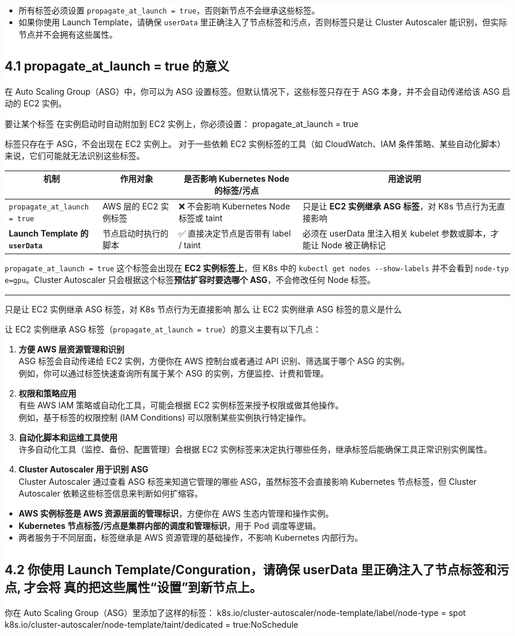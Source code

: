 

- 所有标签必须设置 `propagate_at_launch = true`，否则新节点不会继承这些标签。    
- 如果你使用 Launch Template，请确保 `userData` 里正确注入了节点标签和污点，否则标签只是让 Cluster Autoscaler 能识别，但实际节点并不会拥有这些属性。



## 4.1 propagate_at_launch = true 的意义


在 Auto Scaling Group（ASG）中，你可以为 ASG 设置标签。但默认情况下，这些标签只存在于 ASG 本身，并不会自动传递给该 ASG 启动的 EC2 实例。

要让某个标签 在实例启动时自动附加到 EC2 实例上，你必须设置： propagate_at_launch = true


标签只存在于 ASG，不会出现在 EC2 实例上。
对于一些依赖 EC2 实例标签的工具（如 CloudWatch、IAM 条件策略、某些自动化脚本）来说，它们可能就无法识别这些标签。


| 机制                               | 作用对象            | 是否影响 Kubernetes Node 的标签/污点      | 用途说明                                            |
| -------------------------------- | --------------- | -------------------------------- | ----------------------------------------------- |
| `propagate_at_launch = true`     | AWS 层的 EC2 实例标签 | ❌ 不会影响 Kubernetes Node 标签或 taint | 只是让 **EC2 实例继承 ASG 标签**，对 K8s 节点行为无直接影响         |
| **Launch Template 的 `userData`** | 节点启动时执行的脚本      | ✅ 直接决定节点是否带有 label / taint       | 必须在 userData 里注入相关 kubelet 参数或脚本，才能让 Node 被正确标记 |

`propagate_at_launch = true` 这个标签会出现在 **EC2 实例标签上**，但 K8s 中的 `kubectl get nodes --show-labels` 并不会看到 `node-type=gpu`。Cluster Autoscaler 只会根据这个标签**预估扩容时要选哪个 ASG**，不会修改任何 Node 标签。


----

只是让 EC2 实例继承 ASG 标签，对 K8s 节点行为无直接影响   那么 让 EC2 实例继承 ASG 标签的意义是什么 

让 EC2 实例继承 ASG 标签（`propagate_at_launch = true`）的意义主要有以下几点：
1. **方便 AWS 层资源管理和识别**  
    ASG 标签会自动传递给 EC2 实例，方便你在 AWS 控制台或者通过 API 识别、筛选属于哪个 ASG 的实例。  
    例如，你可以通过标签快速查询所有属于某个 ASG 的实例，方便监控、计费和管理。
    
2. **权限和策略应用**  
    有些 AWS IAM 策略或自动化工具，可能会根据 EC2 实例标签来授予权限或做其他操作。  
    例如，基于标签的权限控制 (IAM Conditions) 可以限制某些实例执行特定操作。
    
3. **自动化脚本和运维工具使用**  
    许多自动化工具（监控、备份、配置管理）会根据 EC2 实例标签来决定执行哪些任务，继承标签后能确保工具正常识别实例属性。
    
4. **Cluster Autoscaler 用于识别 ASG**  
    Cluster Autoscaler 通过查看 ASG 标签来知道它管理的哪些 ASG，虽然标签不会直接影响 Kubernetes 节点标签，但 Cluster Autoscaler 依赖这些标签信息来判断如何扩缩容。


- **AWS 实例标签是 AWS 资源层面的管理标识**，方便你在 AWS 生态内管理和操作实例。
- **Kubernetes 节点标签/污点是集群内部的调度和管理标识**，用于 Pod 调度等逻辑。
- 两者服务于不同层面，标签继承是 AWS 资源管理的基础操作，不影响 Kubernetes 内部行为。




## 4.2 你使用 Launch Template/Conguration，请确保 userData 里正确注入了节点标签和污点, 才会将 真的把这些属性“设置”到新节点上。

你在 Auto Scaling Group（ASG）里添加了这样的标签：
k8s.io/cluster-autoscaler/node-template/label/node-type = spot
k8s.io/cluster-autoscaler/node-template/taint/dedicated = true:NoSchedule
